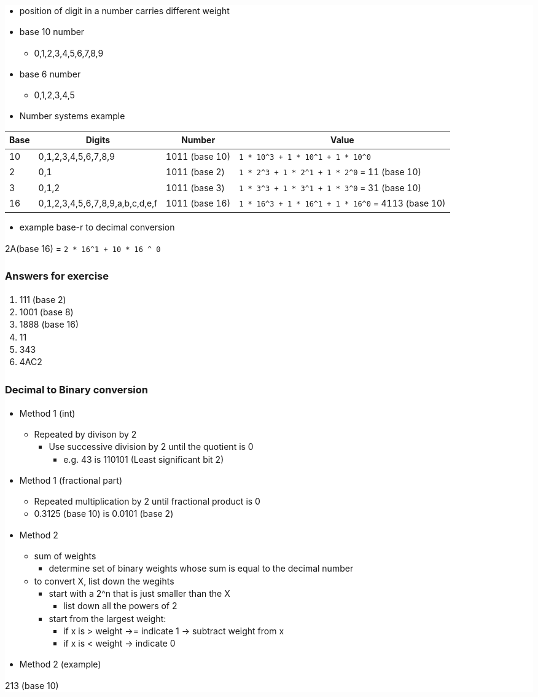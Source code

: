   - position of digit in a number carries different weight
  - base 10 number
    - 0,1,2,3,4,5,6,7,8,9
  - base 6 number
    - 0,1,2,3,4,5

- Number systems example

| Base | Digits                          | Number         | Value                                             |
| ---- | ------------------------------- | -------------- | ------------------------------------------------- |
| 10   | 0,1,2,3,4,5,6,7,8,9             | 1011 (base 10) | `1 * 10^3 + 1 * 10^1 + 1 * 10^0`                  |
| 2    | 0,1                             | 1011 (base 2)  | `1 * 2^3 + 1 * 2^1 + 1 * 2^0` = 11 (base 10)      |
| 3    | 0,1,2                           | 1011 (base 3)  | `1 * 3^3 + 1 * 3^1 + 1 * 3^0` = 31 (base 10)      |
| 16   | 0,1,2,3,4,5,6,7,8,9,a,b,c,d,e,f | 1011 (base 16) | `1 * 16^3 + 1 * 16^1 + 1 * 16^0` = 4113 (base 10) |

- example base-r to decimal conversion

2A(base 16) = `2 * 16^1 + 10 * 16 ^ 0`

### Answers for exercise

1. 111 (base 2)
2. 1001 (base 8)
3. 1888 (base 16)
4. 11
5. 343
6. 4AC2

### Decimal to Binary conversion

- Method 1 (int)

  - Repeated by divison by 2
    - Use successive division by 2 until the quotient is 0
      - e.g. 43 is 110101 (Least significant bit 2)

- Method 1 (fractional part)

  - Repeated multiplication by 2 until fractional product is 0
  - 0.3125 (base 10) is 0.0101 (base 2)

- Method 2
  - sum of weights
    - determine set of binary weights whose sum is equal to the decimal number
  - to convert X, list down the wegihts
    - start with a 2^n that is just smaller than the X
      - list down all the powers of 2
    - start from the largest weight:
      - if x is > weight ->= indicate 1 -> subtract weight from x
      - if x is < weight -> indicate 0
- Method 2 (example)

213 (base 10)
